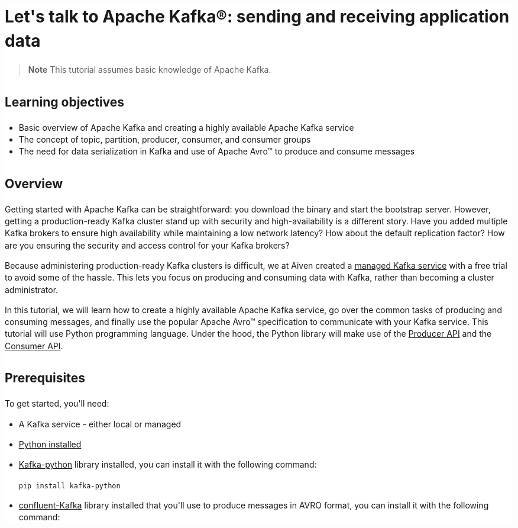 # Let's talk to Apache Kafka®: sending and receiving application data

> **Note**
> This tutorial assumes basic knowledge of Apache Kafka.

## Learning objectives

-   Basic overview of Apache Kafka and creating a highly available Apache Kafka service
-   The concept of topic, partition, producer, consumer, and consumer groups
-   The need for data serialization in Kafka and use of Apache Avro™ to produce and consume messages

## Overview

Getting started with Apache Kafka can be straightforward: you download the binary and start the bootstrap server. However, getting a production-ready Kafka cluster stand up with security and high-availability is a different story. Have you added multiple Kafka brokers to ensure high availability while maintaining a low network
latency? How about the default replication factor? How are you ensuring the security and access control for your Kafka brokers?

Because administering production-ready Kafka clusters is difficult, we
at Aiven created a [managed Kafka service](https://aiven.io/kafka) with a free trial to avoid some of the hassle. This lets you focus on producing and consuming data with Kafka, rather than becoming a cluster administrator.

In this tutorial, we will learn how to create a highly available Apache
Kafka service, go over the common tasks of producing and consuming
messages, and finally use the popular Apache Avro™ specification to
communicate with your Kafka service. This tutorial will use Python
programming language. Under the hood, the Python library will make use
of the [Producer API](https://kafka.apache.org/documentation/#producerapi) and the
[Consumer API](https://kafka.apache.org/documentation/#consumerapi).

## Prerequisites

To get started, you\'ll need:

-   A Kafka service - either local or managed

-   [Python installed](https://www.python.org/downloads/)

-   [Kafka-python](https://github.com/dpkp/kafka-python) library
    installed, you can install it with the following command:

    ``` bash
    pip install kafka-python
    ```

-   [confluent-Kafka](https://github.com/confluentinc/confluent-kafka-python)
    library installed that you\'ll use to produce messages in AVRO
    format, you can install it with the following command:
